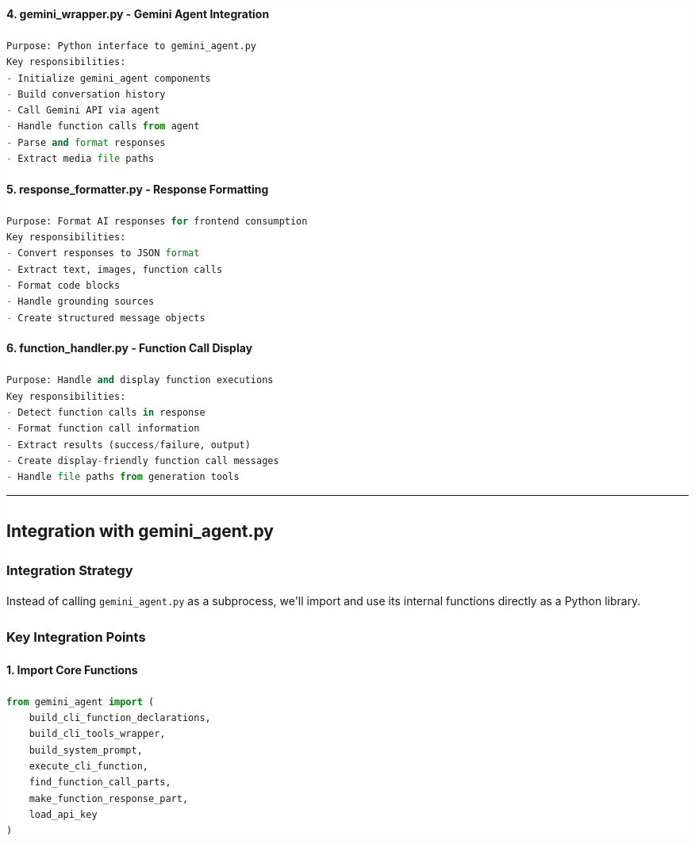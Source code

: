 #### 4. gemini_wrapper.py - Gemini Agent Integration
```python
Purpose: Python interface to gemini_agent.py
Key responsibilities:
- Initialize gemini_agent components
- Build conversation history
- Call Gemini API via agent
- Handle function calls from agent
- Parse and format responses
- Extract media file paths
```

#### 5. response_formatter.py - Response Formatting
```python
Purpose: Format AI responses for frontend consumption
Key responsibilities:
- Convert responses to JSON format
- Extract text, images, function calls
- Format code blocks
- Handle grounding sources
- Create structured message objects
```

#### 6. function_handler.py - Function Call Display
```python
Purpose: Handle and display function executions
Key responsibilities:
- Detect function calls in response
- Format function call information
- Extract results (success/failure, output)
- Create display-friendly function call messages
- Handle file paths from generation tools
```

---

## Integration with gemini_agent.py

### Integration Strategy

Instead of calling `gemini_agent.py` as a subprocess, we'll import and use its internal functions directly as a Python library.

### Key Integration Points

#### 1. Import Core Functions
```python
from gemini_agent import (
    build_cli_function_declarations,
    build_cli_tools_wrapper,
    build_system_prompt,
    execute_cli_function,
    find_function_call_parts,
    make_function_response_part,
    load_api_key
)
```

